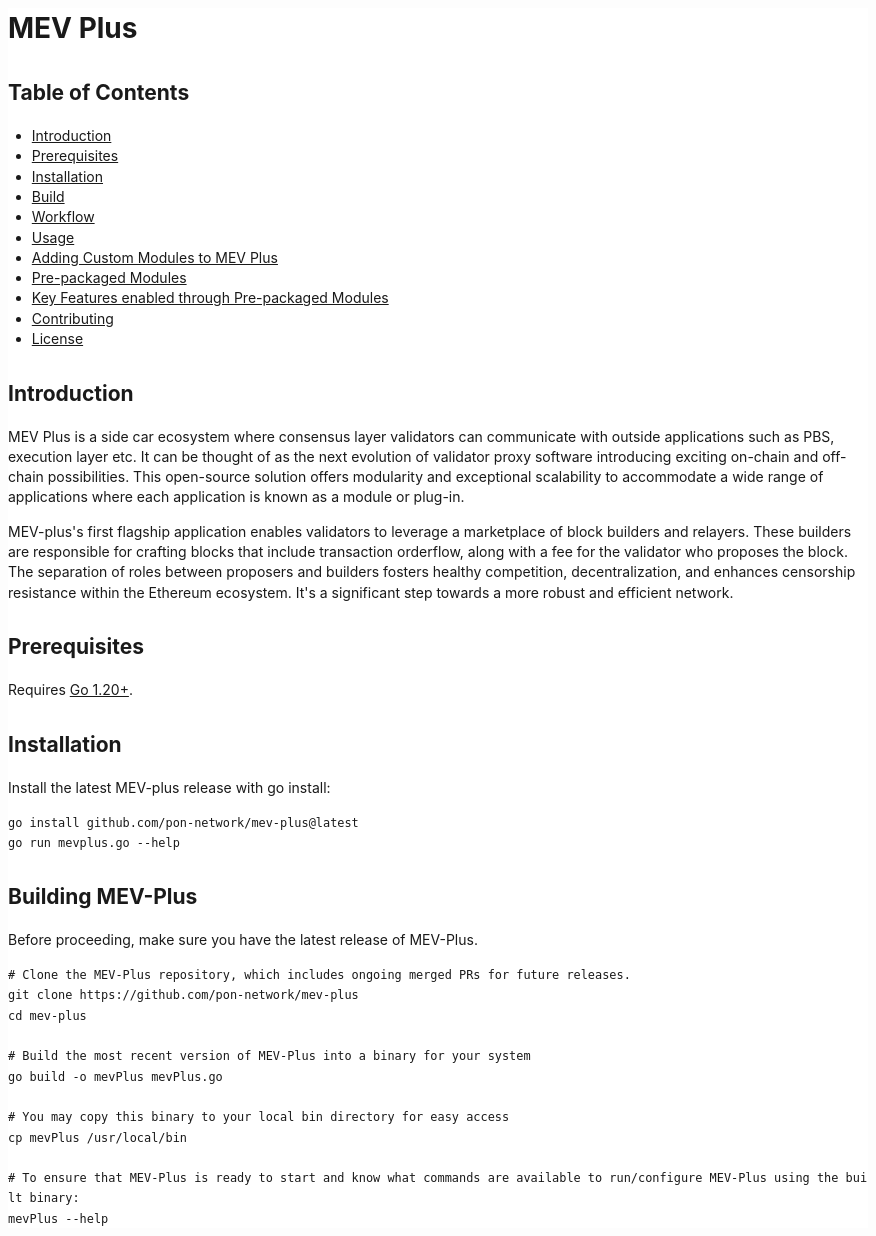 # MEV Plus

## Table of Contents

- [Introduction](#introduction)
- [Prerequisites](#prerequisites)
- [Installation](#installation)
- [Build](#building-mev-plus)
- [Workflow](#mev-plus-workflow-overview)
- [Usage](#usage)
- [Adding Custom Modules to MEV Plus](#adding-custom-modules-to-mev-plus)
- [Pre-packaged Modules](#pre-packaged-modules)
- [Key Features enabled through Pre-packaged Modules](#key-features-enabled-through-pre-packaged-modules)
- [Contributing](#contributing)
- [License](#license)

## Introduction

MEV Plus is a side car ecosystem where consensus layer validators can communicate with outside applications such as PBS, execution layer etc. It can be thought of as the next evolution of validator proxy software introducing exciting on-chain and off-chain possibilities. This open-source solution offers modularity and exceptional scalability to accommodate a wide range of applications where each application is known as a module or plug-in.

MEV-plus's first flagship application enables validators to leverage a marketplace of block builders and relayers. These builders are responsible for crafting blocks that include transaction orderflow, along with a fee for the validator who proposes the block. The separation of roles between proposers and builders fosters healthy competition, decentralization, and enhances censorship resistance within the Ethereum ecosystem. It's a significant step towards a more robust and efficient network.

## Prerequisites

Requires [Go 1.20+](https://go.dev/doc/install).

## Installation

Install the latest MEV-plus release with go install:

```shell
go install github.com/pon-network/mev-plus@latest
go run mevplus.go --help
```

## Building MEV-Plus

Before proceeding, make sure you have the latest release of MEV-Plus.

```shell
# Clone the MEV-Plus repository, which includes ongoing merged PRs for future releases.
git clone https://github.com/pon-network/mev-plus
cd mev-plus

# Build the most recent version of MEV-Plus into a binary for your system
go build -o mevPlus mevPlus.go

# You may copy this binary to your local bin directory for easy access
cp mevPlus /usr/local/bin

# To ensure that MEV-Plus is ready to start and know what commands are available to run/configure MEV-Plus using the built binary:
mevPlus --help

```